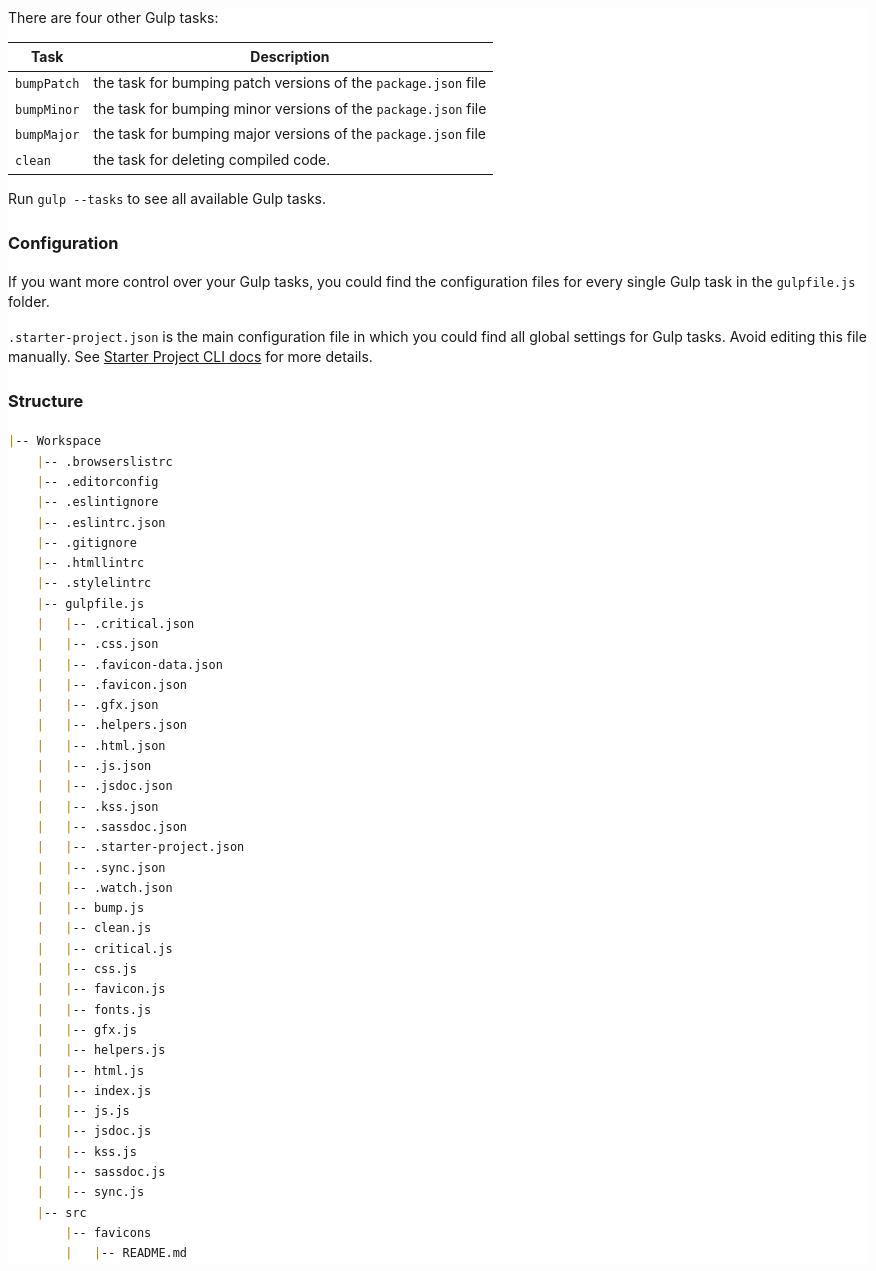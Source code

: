 There are four other Gulp tasks:

| Task        | Description                                                    |
| ----------- | -------------------------------------------------------------- |
| `bumpPatch` | the task for bumping patch versions of the `package.json` file |
| `bumpMinor` | the task for bumping minor versions of the `package.json` file |
| `bumpMajor` | the task for bumping major versions of the `package.json` file |
| `clean`     | the task for deleting compiled code.                           |

Run `gulp --tasks` to see all available Gulp tasks.

### Configuration

If you want more control over your Gulp tasks, you could find the configuration files for every single Gulp task in the `gulpfile.js` folder.

`.starter-project.json` is the main configuration file in which you could find all global settings for Gulp tasks. Avoid editing this file manually. See [Starter Project CLI docs] for more details.

### Structure

```md
|-- Workspace
    |-- .browserslistrc
    |-- .editorconfig
    |-- .eslintignore
    |-- .eslintrc.json
    |-- .gitignore
    |-- .htmllintrc
    |-- .stylelintrc
    |-- gulpfile.js
    |   |-- .critical.json
    |   |-- .css.json
    |   |-- .favicon-data.json
    |   |-- .favicon.json
    |   |-- .gfx.json
    |   |-- .helpers.json
    |   |-- .html.json
    |   |-- .js.json
    |   |-- .jsdoc.json
    |   |-- .kss.json
    |   |-- .sassdoc.json
    |   |-- .starter-project.json
    |   |-- .sync.json
    |   |-- .watch.json
    |   |-- bump.js
    |   |-- clean.js
    |   |-- critical.js
    |   |-- css.js
    |   |-- favicon.js
    |   |-- fonts.js
    |   |-- gfx.js
    |   |-- helpers.js
    |   |-- html.js
    |   |-- index.js
    |   |-- js.js
    |   |-- jsdoc.js
    |   |-- kss.js
    |   |-- sassdoc.js
    |   |-- sync.js
    |-- src
        |-- favicons
        |   |-- README.md
```

[Starter Project CLI]: /
[Starter Project CLI docs]: /